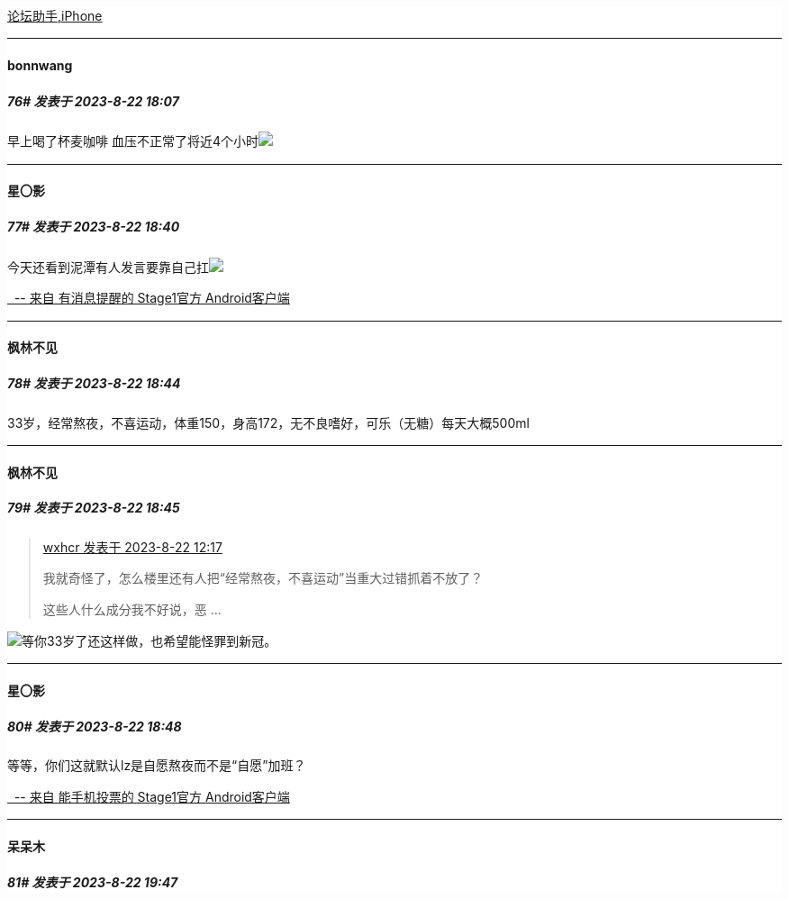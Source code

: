 [论坛助手,iPhone](https://bbs.saraba1st.com/2b/forum.php?mod=viewthread&amp;tid=2029836)


*****

####  bonnwang  
##### 76#       发表于 2023-8-22 18:07

早上喝了杯麦咖啡 
血压不正常了将近4个小时<img src="https://static.saraba1st.com/image/smiley/face2017/002.png" referrerpolicy="no-referrer">


*****

####  星〇影  
##### 77#       发表于 2023-8-22 18:40

今天还看到泥潭有人发言要靠自己扛<img src="https://static.saraba1st.com/image/smiley/face2017/027.png" referrerpolicy="no-referrer">

[  -- 来自 有消息提醒的 Stage1官方 Android客户端](https://www.coolapk.com/apk/140634)


*****

####  枫林不见  
##### 78#       发表于 2023-8-22 18:44

33岁，经常熬夜，不喜运动，体重150，身高172，无不良嗜好，可乐（无糖）每天大概500ml

*****

####  枫林不见  
##### 79#       发表于 2023-8-22 18:45

<blockquote><a href="httphttps://bbs.saraba1st.com/2b/forum.php?mod=redirect&amp;goto=findpost&amp;pid=62118521&amp;ptid=2145653" target="_blank">wxhcr 发表于 2023-8-22 12:17</a>

我就奇怪了，怎么楼里还有人把“经常熬夜，不喜运动”当重大过错抓着不放了？

这些人什么成分我不好说，恶 ...</blockquote>
<img src="https://static.saraba1st.com/image/smiley/face2017/161.png" referrerpolicy="no-referrer">等你33岁了还这样做，也希望能怪罪到新冠。

*****

####  星〇影  
##### 80#       发表于 2023-8-22 18:48

等等，你们这就默认lz是自愿熬夜而不是“自愿”加班？

[  -- 来自 能手机投票的 Stage1官方 Android客户端](https://www.coolapk.com/apk/140634)


*****

####  呆呆木  
##### 81#       发表于 2023-8-22 19:47
